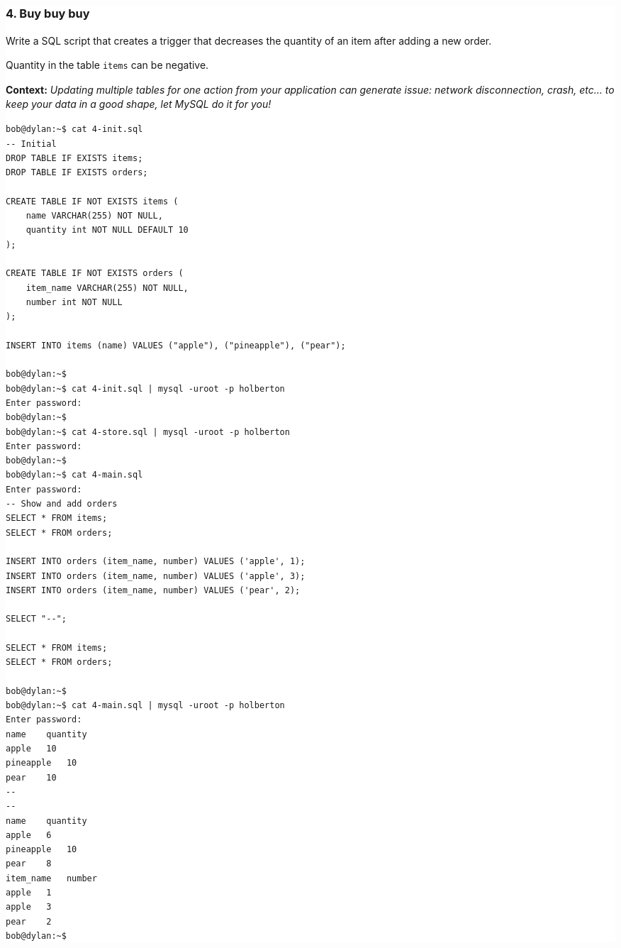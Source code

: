 ### 4\. Buy buy buy


Write a SQL script that creates a trigger that decreases the quantity of an item after adding a new order.

Quantity in the table `items` can be negative.

**Context:** _Updating multiple tables for one action from your application can generate issue: network disconnection, crash, etc… to keep your data in a good shape, let MySQL do it for you!_

    bob@dylan:~$ cat 4-init.sql
    -- Initial
    DROP TABLE IF EXISTS items;
    DROP TABLE IF EXISTS orders;
    
    CREATE TABLE IF NOT EXISTS items (
        name VARCHAR(255) NOT NULL,
        quantity int NOT NULL DEFAULT 10
    );
    
    CREATE TABLE IF NOT EXISTS orders (
        item_name VARCHAR(255) NOT NULL,
        number int NOT NULL
    );
    
    INSERT INTO items (name) VALUES ("apple"), ("pineapple"), ("pear");
    
    bob@dylan:~$ 
    bob@dylan:~$ cat 4-init.sql | mysql -uroot -p holberton 
    Enter password: 
    bob@dylan:~$ 
    bob@dylan:~$ cat 4-store.sql | mysql -uroot -p holberton 
    Enter password: 
    bob@dylan:~$ 
    bob@dylan:~$ cat 4-main.sql
    Enter password: 
    -- Show and add orders
    SELECT * FROM items;
    SELECT * FROM orders;
    
    INSERT INTO orders (item_name, number) VALUES ('apple', 1);
    INSERT INTO orders (item_name, number) VALUES ('apple', 3);
    INSERT INTO orders (item_name, number) VALUES ('pear', 2);
    
    SELECT "--";
    
    SELECT * FROM items;
    SELECT * FROM orders;
    
    bob@dylan:~$ 
    bob@dylan:~$ cat 4-main.sql | mysql -uroot -p holberton 
    Enter password: 
    name    quantity
    apple   10
    pineapple   10
    pear    10
    --
    --
    name    quantity
    apple   6
    pineapple   10
    pear    8
    item_name   number
    apple   1
    apple   3
    pear    2
    bob@dylan:~$ 
    